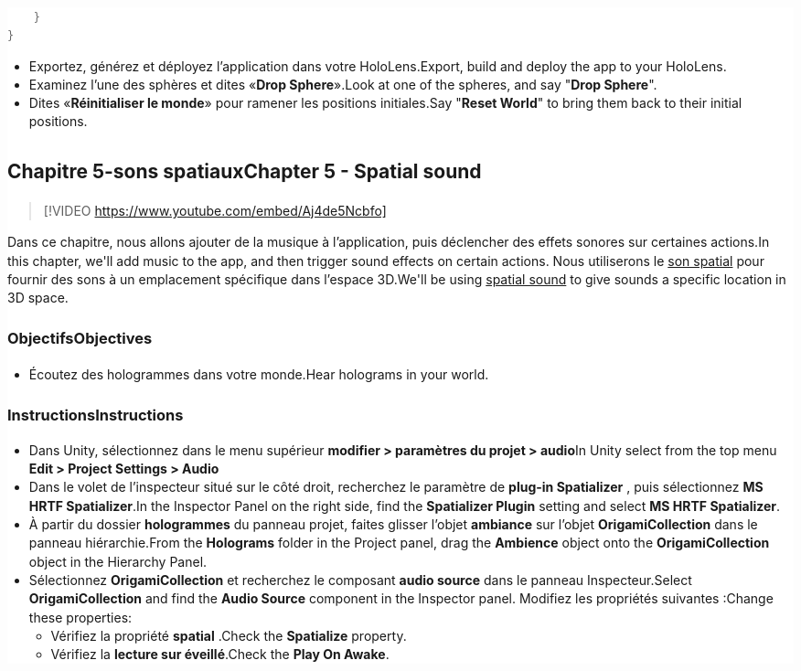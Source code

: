```cs
    }
}
```

* <span data-ttu-id="2be7e-243">Exportez, générez et déployez l’application dans votre HoloLens.</span><span class="sxs-lookup"><span data-stu-id="2be7e-243">Export, build and deploy the app to your HoloLens.</span></span>
* <span data-ttu-id="2be7e-244">Examinez l’une des sphères et dites «**Drop Sphere**».</span><span class="sxs-lookup"><span data-stu-id="2be7e-244">Look at one of the spheres, and say "**Drop Sphere**".</span></span>
* <span data-ttu-id="2be7e-245">Dites «**Réinitialiser le monde**» pour ramener les positions initiales.</span><span class="sxs-lookup"><span data-stu-id="2be7e-245">Say "**Reset World**" to bring them back to their initial positions.</span></span>

## <a name="chapter-5---spatial-sound"></a><span data-ttu-id="2be7e-246">Chapitre 5-sons spatiaux</span><span class="sxs-lookup"><span data-stu-id="2be7e-246">Chapter 5 - Spatial sound</span></span>

>[!VIDEO https://www.youtube.com/embed/Aj4de5Ncbfo]

<span data-ttu-id="2be7e-247">Dans ce chapitre, nous allons ajouter de la musique à l’application, puis déclencher des effets sonores sur certaines actions.</span><span class="sxs-lookup"><span data-stu-id="2be7e-247">In this chapter, we'll add music to the app, and then trigger sound effects on certain actions.</span></span> <span data-ttu-id="2be7e-248">Nous utiliserons le [son spatial](spatial-sound.md) pour fournir des sons à un emplacement spécifique dans l’espace 3D.</span><span class="sxs-lookup"><span data-stu-id="2be7e-248">We'll be using [spatial sound](spatial-sound.md) to give sounds a specific location in 3D space.</span></span>

### <a name="objectives"></a><span data-ttu-id="2be7e-249">Objectifs</span><span class="sxs-lookup"><span data-stu-id="2be7e-249">Objectives</span></span>

* <span data-ttu-id="2be7e-250">Écoutez des hologrammes dans votre monde.</span><span class="sxs-lookup"><span data-stu-id="2be7e-250">Hear holograms in your world.</span></span>

### <a name="instructions"></a><span data-ttu-id="2be7e-251">Instructions</span><span class="sxs-lookup"><span data-stu-id="2be7e-251">Instructions</span></span>

* <span data-ttu-id="2be7e-252">Dans Unity, sélectionnez dans le menu supérieur **modifier > paramètres du projet > audio**</span><span class="sxs-lookup"><span data-stu-id="2be7e-252">In Unity select from the top menu **Edit > Project Settings > Audio**</span></span>
* <span data-ttu-id="2be7e-253">Dans le volet de l’inspecteur situé sur le côté droit, recherchez le paramètre de **plug-in Spatializer** , puis sélectionnez **MS HRTF Spatializer**.</span><span class="sxs-lookup"><span data-stu-id="2be7e-253">In the Inspector Panel on the right side, find the **Spatializer Plugin** setting and select **MS HRTF Spatializer**.</span></span>
* <span data-ttu-id="2be7e-254">À partir du dossier **hologrammes** du panneau projet, faites glisser l’objet **ambiance** sur l’objet **OrigamiCollection** dans le panneau hiérarchie.</span><span class="sxs-lookup"><span data-stu-id="2be7e-254">From the **Holograms** folder in the Project panel, drag the **Ambience** object onto the **OrigamiCollection** object in the Hierarchy Panel.</span></span>
* <span data-ttu-id="2be7e-255">Sélectionnez **OrigamiCollection** et recherchez le composant **audio source** dans le panneau Inspecteur.</span><span class="sxs-lookup"><span data-stu-id="2be7e-255">Select **OrigamiCollection** and find the **Audio Source** component in the Inspector panel.</span></span> <span data-ttu-id="2be7e-256">Modifiez les propriétés suivantes :</span><span class="sxs-lookup"><span data-stu-id="2be7e-256">Change these properties:</span></span>
  * <span data-ttu-id="2be7e-257">Vérifiez la propriété **spatial** .</span><span class="sxs-lookup"><span data-stu-id="2be7e-257">Check the **Spatialize** property.</span></span>
  * <span data-ttu-id="2be7e-258">Vérifiez la **lecture sur éveillé**.</span><span class="sxs-lookup"><span data-stu-id="2be7e-258">Check the **Play On Awake**.</span></span>